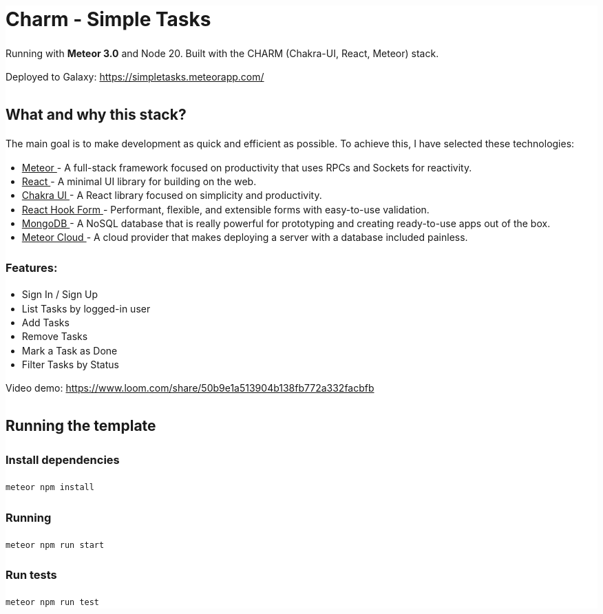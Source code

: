 # Charm - Simple Tasks
Running with **Meteor 3.0** and Node 20.
Built with the CHARM (Chakra-UI, React, Meteor) stack.

Deployed to Galaxy: https://simpletasks.meteorapp.com/

## What and why this stack?
The main goal is to make development as quick and efficient as possible. To achieve this, I have selected these technologies:

-   [Meteor ](https://meteor.com/)- A full-stack framework focused on productivity that uses RPCs and Sockets for reactivity.
-   [React ](https://reactjs.org/)- A minimal UI library for building on the web.
-   [Chakra UI ](https://chakra-ui.com/)- A React library focused on simplicity and productivity.
-   [React Hook Form ](https://react-hook-form.com/)- Performant, flexible, and extensible forms with easy-to-use validation.
-   [MongoDB ](https://www.mongodb.com/)- A NoSQL database that is really powerful for prototyping and creating ready-to-use apps out of the box.
-   [Meteor Cloud ](https://meteor.com/cloud)-  A cloud provider that makes deploying a server with a database included painless.

### Features:
- Sign In / Sign Up
- List Tasks by logged-in user
- Add Tasks
- Remove Tasks
- Mark a Task as Done
- Filter Tasks by Status

Video demo:
https://www.loom.com/share/50b9e1a513904b138fb772a332facbfb

## Running the template

### Install dependencies

```bash
meteor npm install
```

### Running

```bash
meteor npm run start
```

### Run tests

```bash
meteor npm run test
```
